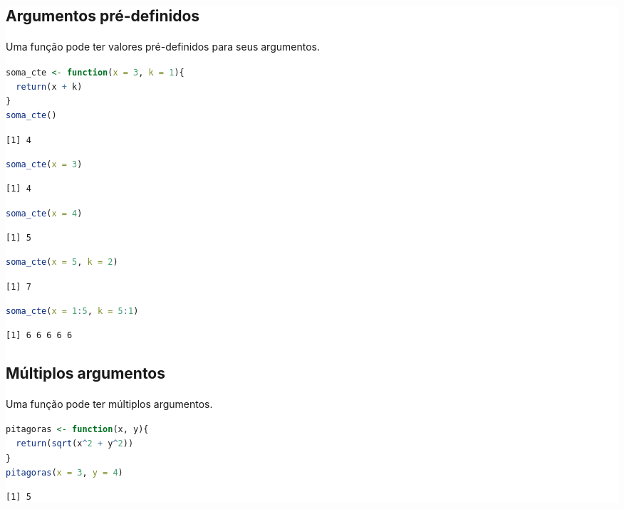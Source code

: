 ## Argumentos pré-definidos 

Uma função pode ter valores pré-definidos para seus argumentos.


```r
soma_cte <- function(x = 3, k = 1){
  return(x + k)
}
soma_cte()
```

```
[1] 4
```

```r
soma_cte(x = 3)
```

```
[1] 4
```

```r
soma_cte(x = 4)
```

```
[1] 5
```

```r
soma_cte(x = 5, k = 2)
```

```
[1] 7
```

```r
soma_cte(x = 1:5, k = 5:1)
```

```
[1] 6 6 6 6 6
```

## Múltiplos argumentos

Uma função pode ter múltiplos argumentos.


```r
pitagoras <- function(x, y){
  return(sqrt(x^2 + y^2))
}
pitagoras(x = 3, y = 4)
```

```
[1] 5
```
